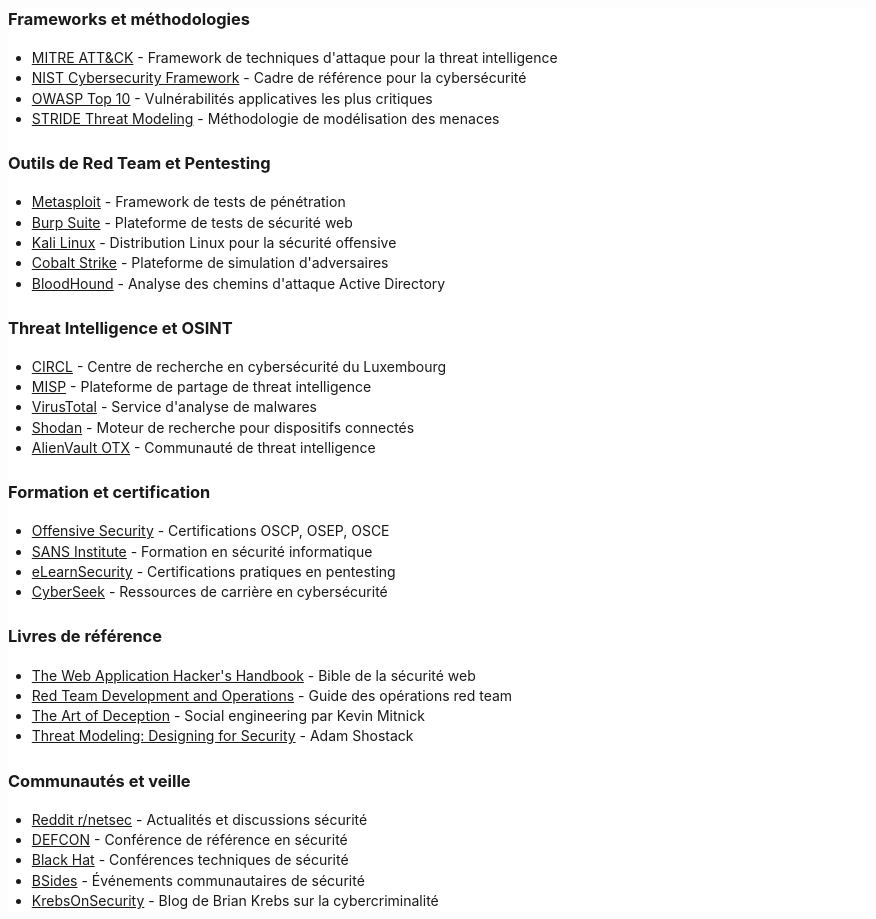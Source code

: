 ### Frameworks et méthodologies

- [MITRE ATT&CK](https://attack.mitre.org) - Framework de techniques d'attaque pour la threat intelligence
- [NIST Cybersecurity Framework](https://www.nist.gov/cyberframework) - Cadre de référence pour la cybersécurité
- [OWASP Top 10](https://owasp.org/www-project-top-ten/) - Vulnérabilités applicatives les plus critiques
- [STRIDE Threat Modeling](https://docs.microsoft.com/en-us/azure/security/develop/threat-modeling-tool-threats) - Méthodologie de modélisation des menaces

### Outils de Red Team et Pentesting

- [Metasploit](https://www.metasploit.com) - Framework de tests de pénétration
- [Burp Suite](https://portswigger.net/burp) - Plateforme de tests de sécurité web
- [Kali Linux](https://www.kali.org) - Distribution Linux pour la sécurité offensive
- [Cobalt Strike](https://www.cobaltstrike.com) - Plateforme de simulation d'adversaires
- [BloodHound](https://github.com/BloodHoundAD/BloodHound) - Analyse des chemins d'attaque Active Directory

### Threat Intelligence et OSINT

- [CIRCL](https://www.circl.lu) - Centre de recherche en cybersécurité du Luxembourg
- [MISP](https://www.misp-project.org) - Plateforme de partage de threat intelligence
- [VirusTotal](https://www.virustotal.com) - Service d'analyse de malwares
- [Shodan](https://www.shodan.io) - Moteur de recherche pour dispositifs connectés
- [AlienVault OTX](https://otx.alienvault.com) - Communauté de threat intelligence

### Formation et certification

- [Offensive Security](https://www.offensive-security.com) - Certifications OSCP, OSEP, OSCE
- [SANS Institute](https://www.sans.org) - Formation en sécurité informatique
- [eLearnSecurity](https://elearnsecurity.com) - Certifications pratiques en pentesting
- [CyberSeek](https://www.cyberseek.org) - Ressources de carrière en cybersécurité

### Livres de référence

- [The Web Application Hacker's Handbook](https://portswigger.net/web-security/web-application-hackers-handbook) - Bible de la sécurité web
- [Red Team Development and Operations](https://redteam.guide) - Guide des opérations red team
- [The Art of Deception](https://www.wiley.com/en-us/The+Art+of+Deception%3A+Controlling+the+Human+Element+of+Security-p-9780471237129) - Social engineering par Kevin Mitnick
- [Threat Modeling: Designing for Security](https://www.wiley.com/en-us/Threat+Modeling%3A+Designing+for+Security-p-9781118809990) - Adam Shostack

### Communautés et veille

- [Reddit r/netsec](https://reddit.com/r/netsec) - Actualités et discussions sécurité
- [DEFCON](https://defcon.org) - Conférence de référence en sécurité
- [Black Hat](https://www.blackhat.com) - Conférences techniques de sécurité
- [BSides](https://www.securitybsides.com) - Événements communautaires de sécurité
- [KrebsOnSecurity](https://krebsonsecurity.com) - Blog de Brian Krebs sur la cybercriminalité
